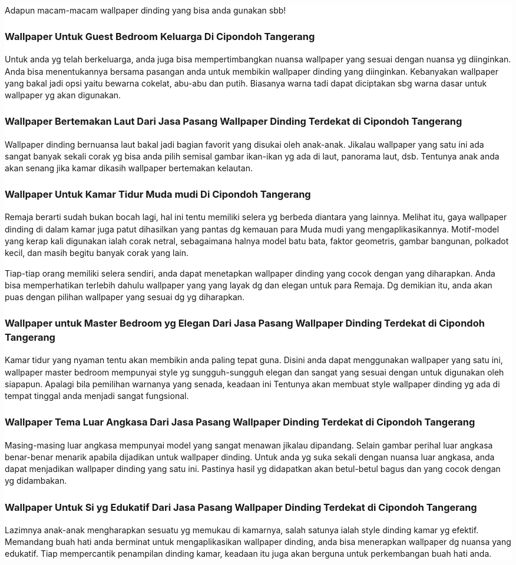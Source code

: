 Adapun macam-macam wallpaper dinding yang bisa anda gunakan sbb!

### Wallpaper Untuk Guest Bedroom Keluarga Di Cipondoh Tangerang

Untuk anda yg telah berkeluarga, anda juga bisa mempertimbangkan nuansa wallpaper yang sesuai dengan nuansa yg diinginkan. Anda bisa menentukannya bersama pasangan anda untuk membikin wallpaper dinding yang diinginkan. Kebanyakan wallpaper yang bakal jadi opsi yaitu bewarna cokelat, abu-abu dan putih. Biasanya warna tadi dapat diciptakan sbg warna dasar untuk wallpaper yg akan digunakan.

### Wallpaper Bertemakan Laut Dari Jasa Pasang Wallpaper Dinding Terdekat di Cipondoh Tangerang

Wallpaper dinding bernuansa laut bakal jadi bagian favorit yang disukai oleh anak-anak. Jikalau wallpaper yang satu ini ada sangat banyak sekali corak yg bisa anda pilih semisal gambar ikan-ikan yg ada di laut, panorama laut, dsb. Tentunya anak anda akan senang jika kamar dikasih wallpaper bertemakan kelautan.

### Wallpaper Untuk Kamar Tidur Muda mudi Di Cipondoh Tangerang

Remaja berarti sudah bukan bocah lagi, hal ini tentu memiliki selera yg berbeda diantara yang lainnya. Melihat itu, gaya wallpaper dinding di dalam kamar juga patut dihasilkan yang pantas dg kemauan para Muda mudi yang mengaplikasikannya. Motif-model yang kerap kali digunakan ialah corak netral, sebagaimana halnya model batu bata, faktor geometris, gambar bangunan, polkadot kecil, dan masih begitu banyak corak yang lain.

Tiap-tiap orang memiliki selera sendiri, anda dapat menetapkan wallpaper dinding yang cocok dengan yang diharapkan. Anda bisa memperhatikan terlebih dahulu wallpaper yang yang layak dg dan elegan untuk para Remaja. Dg demikian itu, anda akan puas dengan pilihan wallpaper yang sesuai dg yg diharapkan.

### Wallpaper untuk Master Bedroom yg Elegan Dari Jasa Pasang Wallpaper Dinding Terdekat di Cipondoh Tangerang

Kamar tidur yang nyaman tentu akan membikin anda paling tepat guna. Disini anda dapat menggunakan wallpaper yang satu ini, wallpaper master bedroom mempunyai style yg sungguh-sungguh elegan dan sangat yang sesuai dengan untuk digunakan oleh siapapun. Apalagi bila pemilihan warnanya yang senada, keadaan ini Tentunya akan membuat style wallpaper dinding yg ada di tempat tinggal anda menjadi sangat fungsional.

### Wallpaper Tema Luar Angkasa Dari Jasa Pasang Wallpaper Dinding Terdekat di Cipondoh Tangerang

Masing-masing luar angkasa mempunyai model yang sangat menawan jikalau dipandang. Selain gambar perihal luar angkasa benar-benar menarik apabila dijadikan untuk wallpaper dinding. Untuk anda yg suka sekali dengan nuansa luar angkasa, anda dapat menjadikan wallpaper dinding yang satu ini. Pastinya hasil yg didapatkan akan betul-betul bagus dan yang cocok dengan yg didambakan.

### Wallpaper Untuk Si yg Edukatif Dari Jasa Pasang Wallpaper Dinding Terdekat di Cipondoh Tangerang

Lazimnya anak-anak mengharapkan sesuatu yg memukau di kamarnya, salah satunya ialah style dinding kamar yg efektif. Memandang buah hati anda berminat untuk mengaplikasikan wallpaper dinding, anda bisa menerapkan wallpaper dg nuansa yang edukatif. Tiap mempercantik penampilan dinding kamar, keadaan itu juga akan berguna untuk perkembangan buah hati anda.
